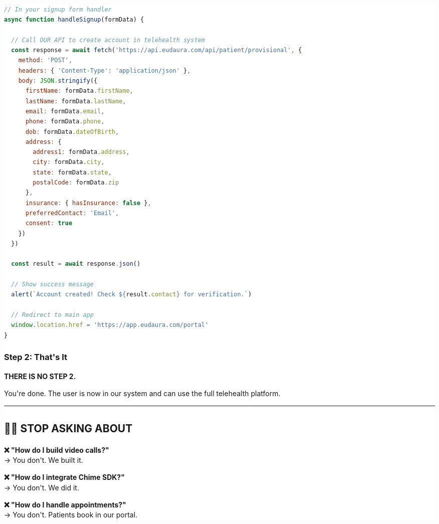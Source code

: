 ```javascript
// In your signup form handler
async function handleSignup(formData) {
  
  // Call OUR API to create account in telehealth system
  const response = await fetch('https://api.eudaura.com/api/patient/provisional', {
    method: 'POST',
    headers: { 'Content-Type': 'application/json' },
    body: JSON.stringify({
      firstName: formData.firstName,
      lastName: formData.lastName,
      email: formData.email,
      phone: formData.phone,
      dob: formData.dateOfBirth,
      address: {
        address1: formData.address,
        city: formData.city,
        state: formData.state,
        postalCode: formData.zip
      },
      insurance: { hasInsurance: false },
      preferredContact: 'Email',
      consent: true
    })
  })

  const result = await response.json()
  
  // Show success message
  alert(`Account created! Check ${result.contact} for verification.`)
  
  // Redirect to main app
  window.location.href = 'https://app.eudaura.com/portal'
}
```

### **Step 2: That's It**

**THERE IS NO STEP 2.**

You're done. The user is now in our system and can use the full telehealth platform.

---

## 🤦‍♂️ STOP ASKING ABOUT

**❌ "How do I build video calls?"**  
→ You don't. We built it.

**❌ "How do I integrate Chime SDK?"**  
→ You don't. We did it.

**❌ "How do I handle appointments?"**  
→ You don't. Patients book in our portal.
